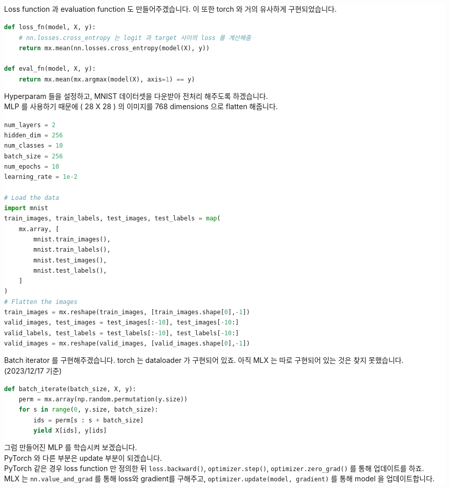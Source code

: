 Loss function 과 evaluation function 도 만들어주겠습니다.
이 또한 torch 와 거의 유사하게 구현되었습니다.


```python
def loss_fn(model, X, y):
    # nn.losses.cross_entropy 는 logit 과 target 사이의 loss 를 계산해줌
    return mx.mean(nn.losses.cross_entropy(model(X), y))

def eval_fn(model, X, y):
    return mx.mean(mx.argmax(model(X), axis=1) == y)
```

Hyperparam 들을 설정하고, MNIST 데이터셋을 다운받아 전처리 해주도록 하겠습니다.  
MLP 를 사용하기 때문에 ( 28 X 28 ) 의 이미지를 768 dimensions 으로 flatten 해줍니다.


```python
num_layers = 2
hidden_dim = 256
num_classes = 10
batch_size = 256
num_epochs = 10
learning_rate = 1e-2

# Load the data
import mnist
train_images, train_labels, test_images, test_labels = map(
    mx.array, [
        mnist.train_images(),
        mnist.train_labels(),
        mnist.test_images(),
        mnist.test_labels(),
    ]
)
# Flatten the images
train_images = mx.reshape(train_images, [train_images.shape[0],-1])
valid_images, test_images = test_images[:-10], test_images[-10:]
valid_labels, test_labels = test_labels[:-10], test_labels[-10:]
valid_images = mx.reshape(valid_images, [valid_images.shape[0],-1])
```

Batch iterator 를 구현해주겠습니다. torch 는 dataloader 가 구현되어 있죠. 아직 MLX 는 따로 구현되어 있는 것은 찾지 못했습니다. (2023/12/17 기준)


```python
def batch_iterate(batch_size, X, y):
    perm = mx.array(np.random.permutation(y.size))
    for s in range(0, y.size, batch_size):
        ids = perm[s : s + batch_size]
        yield X[ids], y[ids]
```

그럼 만들어진 MLP 를 학습시켜 보겠습니다.  
PyTorch 와 다른 부분은 update 부분이 되겠습니다.  
PyTorch 같은 경우 loss function 만 정의한 뒤 `loss.backward()`, `optimizer.step()`, `optimizer.zero_grad()` 를 통해 업데이트를 하죠.  
MLX 는 `nn.value_and_grad` 를 통해 loss와 gradient를 구해주고,  `optimizer.update(model, gradient)` 를 통해 model 을 업데이트합니다.  
